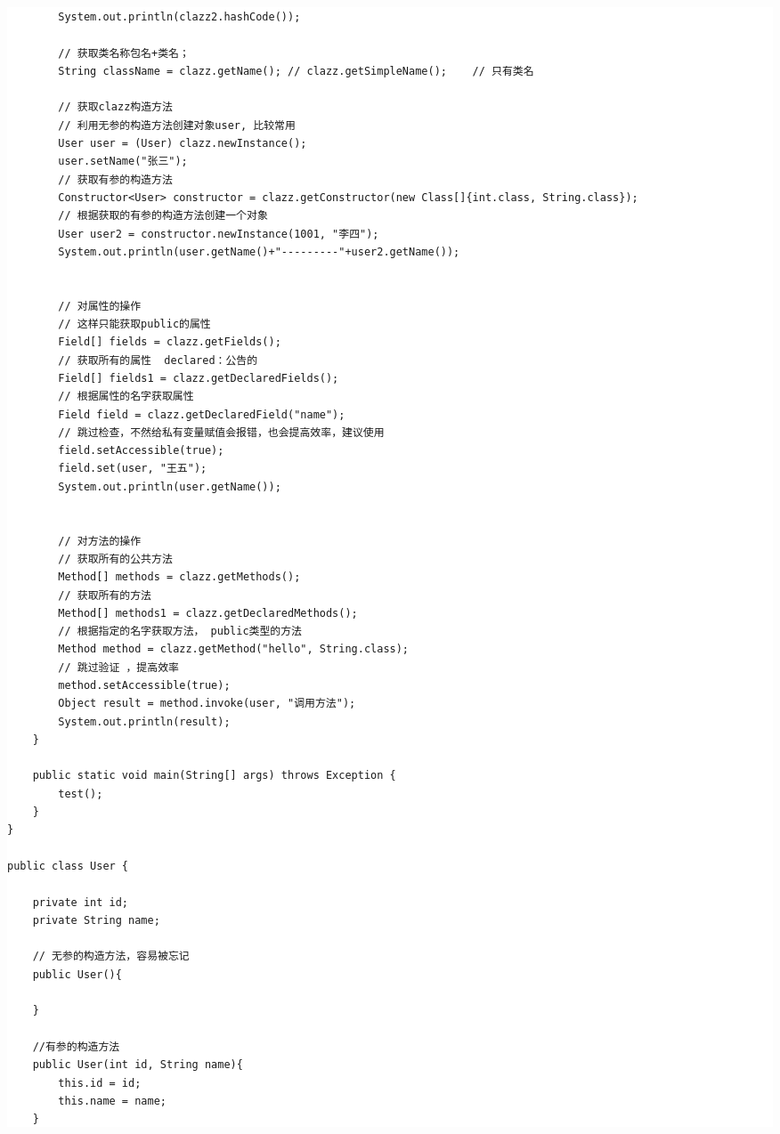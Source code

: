 ```
        System.out.println(clazz2.hashCode());

        // 获取类名称包名+类名；
        String className = clazz.getName(); // clazz.getSimpleName();    // 只有类名

        // 获取clazz构造方法
        // 利用无参的构造方法创建对象user, 比较常用
        User user = (User) clazz.newInstance();
        user.setName("张三");
        // 获取有参的构造方法
        Constructor<User> constructor = clazz.getConstructor(new Class[]{int.class, String.class});
        // 根据获取的有参的构造方法创建一个对象
        User user2 = constructor.newInstance(1001, "李四");
        System.out.println(user.getName()+"---------"+user2.getName());


        // 对属性的操作
        // 这样只能获取public的属性
        Field[] fields = clazz.getFields();
        // 获取所有的属性  declared：公告的
        Field[] fields1 = clazz.getDeclaredFields();  
        // 根据属性的名字获取属性
        Field field = clazz.getDeclaredField("name");
        // 跳过检查，不然给私有变量赋值会报错，也会提高效率，建议使用
        field.setAccessible(true);
        field.set(user, "王五");
        System.out.println(user.getName());


        // 对方法的操作
        // 获取所有的公共方法
        Method[] methods = clazz.getMethods();
        // 获取所有的方法
        Method[] methods1 = clazz.getDeclaredMethods();
        // 根据指定的名字获取方法， public类型的方法
        Method method = clazz.getMethod("hello", String.class);
        // 跳过验证 ，提高效率
        method.setAccessible(true);
        Object result = method.invoke(user, "调用方法");
        System.out.println(result);
    }

    public static void main(String[] args) throws Exception {
        test();
    }
}

public class User {

    private int id;
    private String name;

    // 无参的构造方法，容易被忘记
    public User(){

    }

    //有参的构造方法
    public User(int id, String name){
        this.id = id;
        this.name = name;
    }

```